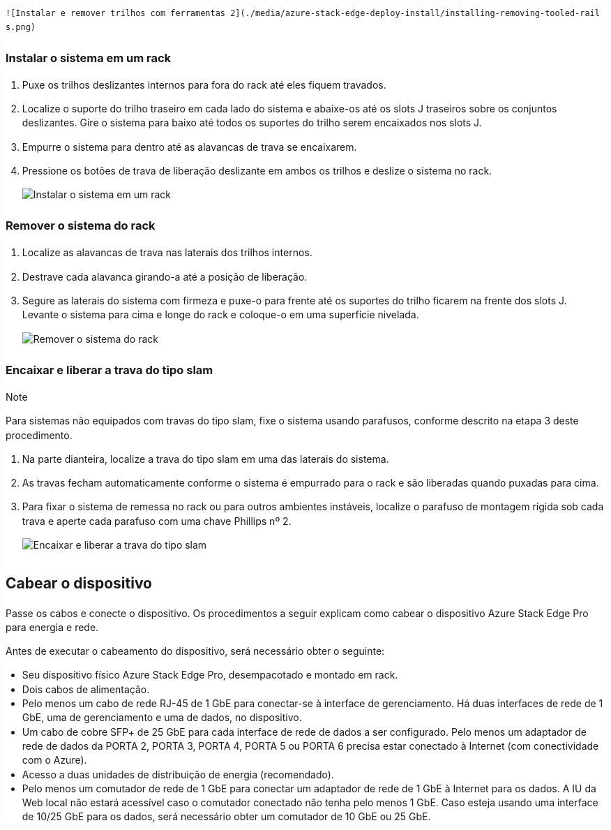     ![Instalar e remover trilhos com ferramentas 2](./media/azure-stack-edge-deploy-install/installing-removing-tooled-rails.png)

### <a name="install-the-system-in-a-rack"></a>Instalar o sistema em um rack

1. Puxe os trilhos deslizantes internos para fora do rack até eles fiquem travados.
2. Localize o suporte do trilho traseiro em cada lado do sistema e abaixe-os até os slots J traseiros sobre os conjuntos deslizantes. Gire o sistema para baixo até todos os suportes do trilho serem encaixados nos slots J.
3. Empurre o sistema para dentro até as alavancas de trava se encaixarem.
4. Pressione os botões de trava de liberação deslizante em ambos os trilhos e deslize o sistema no rack.

    ![Instalar o sistema em um rack](./media/azure-stack-edge-deploy-install/installing-system-rack.png)

### <a name="remove-the-system-from-the-rack"></a>Remover o sistema do rack

1. Localize as alavancas de trava nas laterais dos trilhos internos.
2. Destrave cada alavanca girando-a até a posição de liberação.
3. Segure as laterais do sistema com firmeza e puxe-o para frente até os suportes do trilho ficarem na frente dos slots J. Levante o sistema para cima e longe do rack e coloque-o em uma superfície nivelada.

    ![Remover o sistema do rack](./media/azure-stack-edge-deploy-install/removing-system-rack.png)

### <a name="engage-and-release-the-slam-latch"></a>Encaixar e liberar a trava do tipo slam

> [!NOTE]
> Para sistemas não equipados com travas do tipo slam, fixe o sistema usando parafusos, conforme descrito na etapa 3 deste procedimento.

1. Na parte dianteira, localize a trava do tipo slam em uma das laterais do sistema.
2. As travas fecham automaticamente conforme o sistema é empurrado para o rack e são liberadas quando puxadas para cima.
3. Para fixar o sistema de remessa no rack ou para outros ambientes instáveis, localize o parafuso de montagem rígida sob cada trava e aperte cada parafuso com uma chave Phillips nº 2.

    ![Encaixar e liberar a trava do tipo slam](./media/azure-stack-edge-deploy-install/engaging-releasing-slam-latch.png)


## <a name="cable-the-device"></a>Cabear o dispositivo

Passe os cabos e conecte o dispositivo. Os procedimentos a seguir explicam como cabear o dispositivo Azure Stack Edge Pro para energia e rede.

Antes de executar o cabeamento do dispositivo, será necessário obter o seguinte:

- Seu dispositivo físico Azure Stack Edge Pro, desempacotado e montado em rack.
- Dois cabos de alimentação.
- Pelo menos um cabo de rede RJ-45 de 1 GbE para conectar-se à interface de gerenciamento. Há duas interfaces de rede de 1 GbE, uma de gerenciamento e uma de dados, no dispositivo.
- Um cabo de cobre SFP+ de 25 GbE para cada interface de rede de dados a ser configurado. Pelo menos um adaptador de rede de dados da PORTA 2, PORTA 3, PORTA 4, PORTA 5 ou PORTA 6 precisa estar conectado à Internet (com conectividade com o Azure).  
- Acesso a duas unidades de distribuição de energia (recomendado).
- Pelo menos um comutador de rede de 1 GbE para conectar um adaptador de rede de 1 GbE à Internet para os dados. A IU da Web local não estará acessível caso o comutador conectado não tenha pelo menos 1 GbE. Caso esteja usando uma interface de 10/25 GbE para os dados, será necessário obter um comutador de 10 GbE ou 25 GbE.
